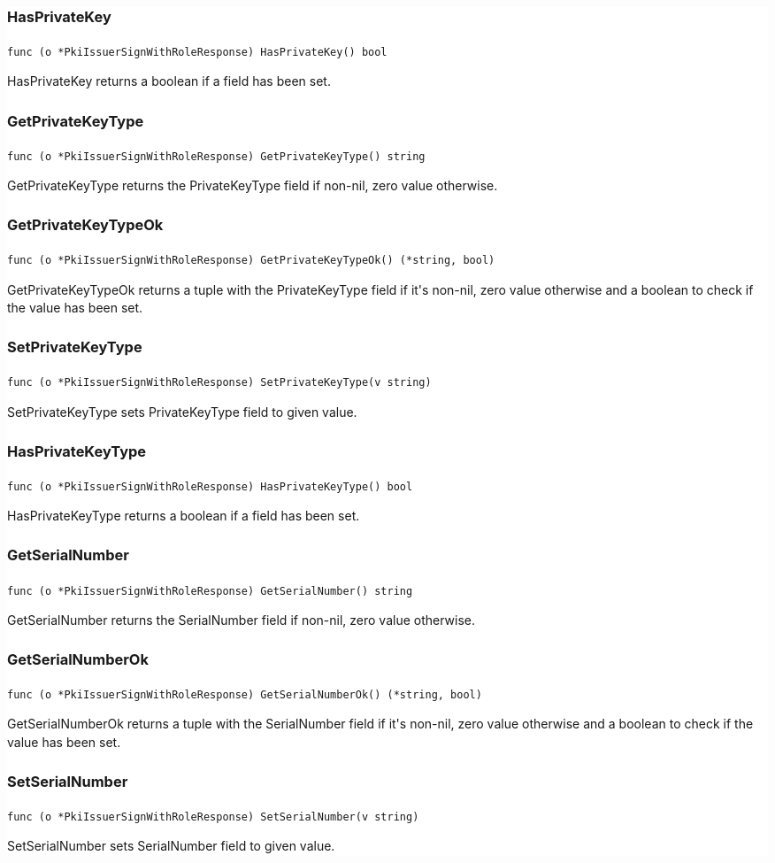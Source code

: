 
### HasPrivateKey

`func (o *PkiIssuerSignWithRoleResponse) HasPrivateKey() bool`

HasPrivateKey returns a boolean if a field has been set.




### GetPrivateKeyType

`func (o *PkiIssuerSignWithRoleResponse) GetPrivateKeyType() string`

GetPrivateKeyType returns the PrivateKeyType field if non-nil, zero value otherwise.

### GetPrivateKeyTypeOk

`func (o *PkiIssuerSignWithRoleResponse) GetPrivateKeyTypeOk() (*string, bool)`

GetPrivateKeyTypeOk returns a tuple with the PrivateKeyType field if it's non-nil, zero value otherwise
and a boolean to check if the value has been set.

### SetPrivateKeyType

`func (o *PkiIssuerSignWithRoleResponse) SetPrivateKeyType(v string)`

SetPrivateKeyType sets PrivateKeyType field to given value.


### HasPrivateKeyType

`func (o *PkiIssuerSignWithRoleResponse) HasPrivateKeyType() bool`

HasPrivateKeyType returns a boolean if a field has been set.




### GetSerialNumber

`func (o *PkiIssuerSignWithRoleResponse) GetSerialNumber() string`

GetSerialNumber returns the SerialNumber field if non-nil, zero value otherwise.

### GetSerialNumberOk

`func (o *PkiIssuerSignWithRoleResponse) GetSerialNumberOk() (*string, bool)`

GetSerialNumberOk returns a tuple with the SerialNumber field if it's non-nil, zero value otherwise
and a boolean to check if the value has been set.

### SetSerialNumber

`func (o *PkiIssuerSignWithRoleResponse) SetSerialNumber(v string)`

SetSerialNumber sets SerialNumber field to given value.


